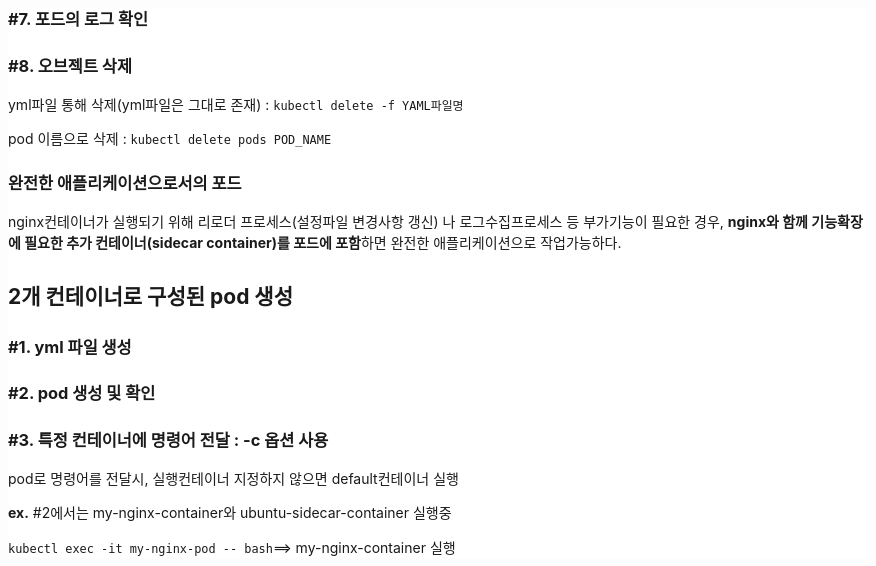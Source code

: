 ```

```

### #7. 포드의 로그 확인

```

```

### #8. 오브젝트 삭제

yml파일 통해 삭제(yml파일은 그대로 존재) : ``kubectl delete -f YAML파일명``

pod 이름으로 삭제 : ``kubectl delete pods POD_NAME``

```

```

### 완전한 애플리케이션으로서의 포드

nginx컨테이너가 실행되기 위해 리로더 프로세스(설정파일 변경사항 갱신) 나 로그수집프로세스 등 부가기능이 필요한 경우, **nginx와 함께 기능확장에 필요한 추가 컨테이너(sidecar container)를 포드에 포함**하면 완전한 애플리케이션으로 작업가능하다.

## 





## 2개 컨테이너로 구성된 pod 생성

### #1. yml 파일 생성

```

```

### #2. pod 생성 및 확인

```

```

```

```

### #3. 특정 컨테이너에 명령어 전달 : -c 옵션 사용

pod로 명령어를 전달시, 실행컨테이너 지정하지 않으면 default컨테이너 실행

**ex.** #2에서는 my-nginx-container와 ubuntu-sidecar-container 실행중

``kubectl exec -it my-nginx-pod -- bash``==> my-nginx-container 실행

```

```
